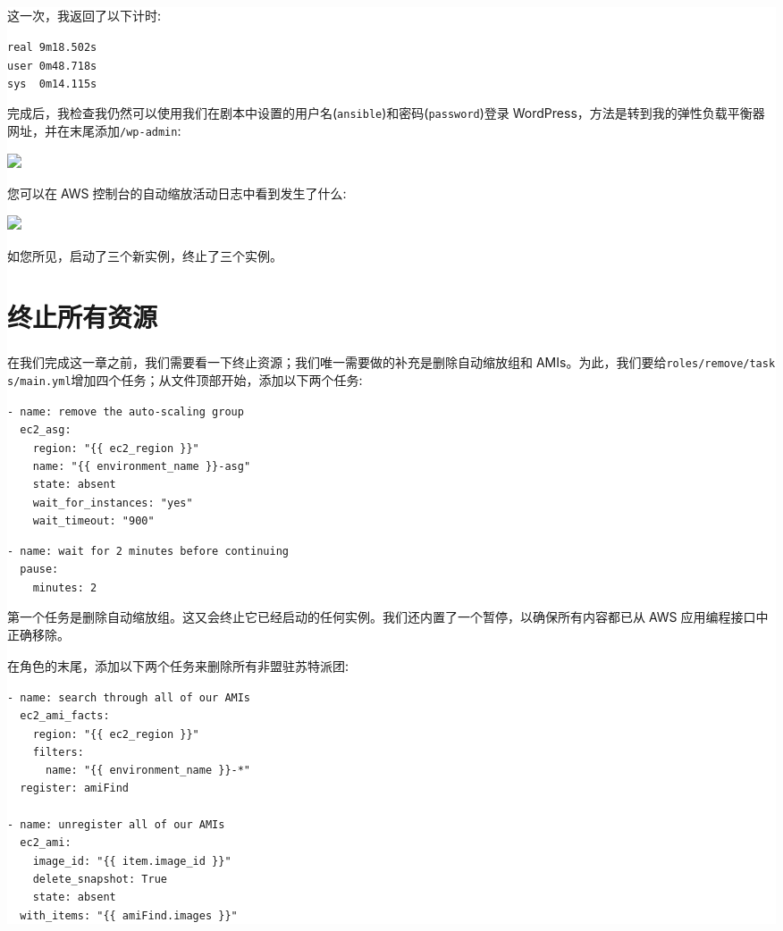 这一次，我返回了以下计时:

```
real 9m18.502s
user 0m48.718s
sys  0m14.115s
```

完成后，我检查我仍然可以使用我们在剧本中设置的用户名(`ansible`)和密码(`password`)登录 WordPress，方法是转到我的弹性负载平衡器网址，并在末尾添加`/wp-admin`:

![](../images/00097.jpeg)

您可以在 AWS 控制台的自动缩放活动日志中看到发生了什么:

![](../images/00098.jpeg)

如您所见，启动了三个新实例，终止了三个实例。

# 终止所有资源

在我们完成这一章之前，我们需要看一下终止资源；我们唯一需要做的补充是删除自动缩放组和 AMIs。为此，我们要给`roles/remove/tasks/main.yml`增加四个任务；从文件顶部开始，添加以下两个任务:

```
- name: remove the auto-scaling group
  ec2_asg:
    region: "{{ ec2_region }}"
    name: "{{ environment_name }}-asg"
    state: absent
    wait_for_instances: "yes"
    wait_timeout: "900"

```

```
- name: wait for 2 minutes before continuing
  pause:
    minutes: 2
```

第一个任务是删除自动缩放组。这又会终止它已经启动的任何实例。我们还内置了一个暂停，以确保所有内容都已从 AWS 应用编程接口中正确移除。

在角色的末尾，添加以下两个任务来删除所有非盟驻苏特派团:

```
- name: search through all of our AMIs
  ec2_ami_facts:
    region: "{{ ec2_region }}"
    filters:
      name: "{{ environment_name }}-*"
  register: amiFind

- name: unregister all of our AMIs
  ec2_ami:
    image_id: "{{ item.image_id }}"
    delete_snapshot: True
    state: absent
  with_items: "{{ amiFind.images }}"
```
